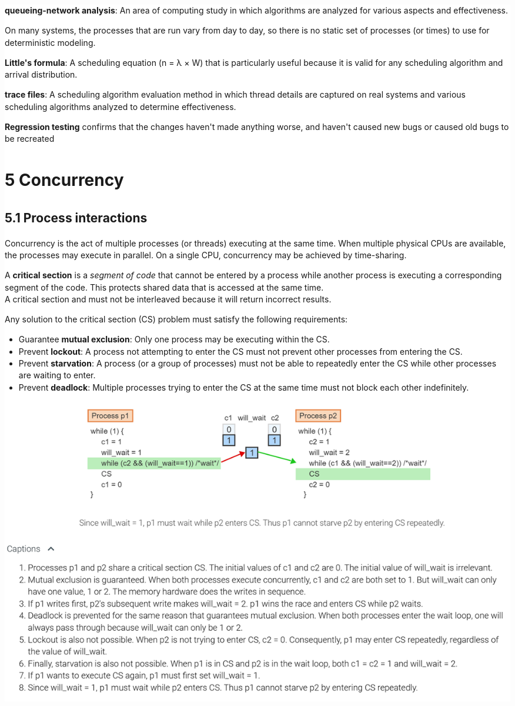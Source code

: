 **queueing-network analysis**: An area of computing study in which algorithms are analyzed for various aspects and effectiveness.

On many systems, the processes that are run vary from day to day, so there is no static set of processes (or times) to use for deterministic modeling.  

**Little's formula**: A scheduling equation (n = λ × W) that is particularly useful because it is valid for any scheduling algorithm and arrival distribution.

**trace files**: A scheduling algorithm evaluation method in which thread details are captured on real systems and various scheduling algorithms analyzed to determine effectiveness.

**Regression testing** confirms that the changes haven't made anything worse, and haven't caused new bugs or caused old bugs to be recreated   

# 5 Concurrency  

## 5.1 Process interactions  

Concurrency is the act of multiple processes (or threads) executing at the same time. When multiple physical CPUs are available, the processes may execute in parallel. On a single CPU, concurrency may be achieved by time-sharing.  

A **critical section** is a *segment of code* that cannot be entered by a process while another process is executing a corresponding segment of the code. 
This protects shared data that is accessed at the same time.  
A critical section and must not be interleaved because it will return incorrect results.  

Any solution to the critical section (CS) problem must satisfy the following requirements:  
- Guarantee **mutual exclusion**: Only one process may be executing within the CS.  
- Prevent **lockout**: A process not attempting to enter the CS must not prevent other processes from entering the CS.  
- Prevent **starvation**: A process (or a group of processes) must not be able to repeatedly enter the CS while other processes are waiting to enter.  
- Prevent **deadlock**: Multiple processes trying to enter the CS at the same time must not block each other indefinitely.  

![critical_section_problem](images/critical_section_problem.png)  
